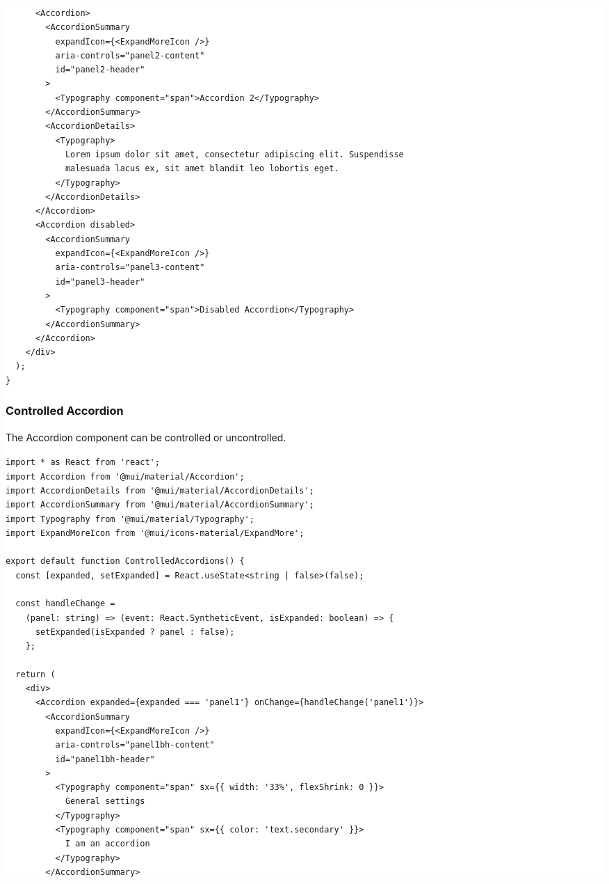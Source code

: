 ```tsx
      <Accordion>
        <AccordionSummary
          expandIcon={<ExpandMoreIcon />}
          aria-controls="panel2-content"
          id="panel2-header"
        >
          <Typography component="span">Accordion 2</Typography>
        </AccordionSummary>
        <AccordionDetails>
          <Typography>
            Lorem ipsum dolor sit amet, consectetur adipiscing elit. Suspendisse
            malesuada lacus ex, sit amet blandit leo lobortis eget.
          </Typography>
        </AccordionDetails>
      </Accordion>
      <Accordion disabled>
        <AccordionSummary
          expandIcon={<ExpandMoreIcon />}
          aria-controls="panel3-content"
          id="panel3-header"
        >
          <Typography component="span">Disabled Accordion</Typography>
        </AccordionSummary>
      </Accordion>
    </div>
  );
}
```

### Controlled Accordion

The Accordion component can be controlled or uncontrolled.

```tsx
import * as React from 'react';
import Accordion from '@mui/material/Accordion';
import AccordionDetails from '@mui/material/AccordionDetails';
import AccordionSummary from '@mui/material/AccordionSummary';
import Typography from '@mui/material/Typography';
import ExpandMoreIcon from '@mui/icons-material/ExpandMore';

export default function ControlledAccordions() {
  const [expanded, setExpanded] = React.useState<string | false>(false);

  const handleChange =
    (panel: string) => (event: React.SyntheticEvent, isExpanded: boolean) => {
      setExpanded(isExpanded ? panel : false);
    };

  return (
    <div>
      <Accordion expanded={expanded === 'panel1'} onChange={handleChange('panel1')}>
        <AccordionSummary
          expandIcon={<ExpandMoreIcon />}
          aria-controls="panel1bh-content"
          id="panel1bh-header"
        >
          <Typography component="span" sx={{ width: '33%', flexShrink: 0 }}>
            General settings
          </Typography>
          <Typography component="span" sx={{ color: 'text.secondary' }}>
            I am an accordion
          </Typography>
        </AccordionSummary>
```

  [`& .${accordionSummaryClasses.content}`]: {